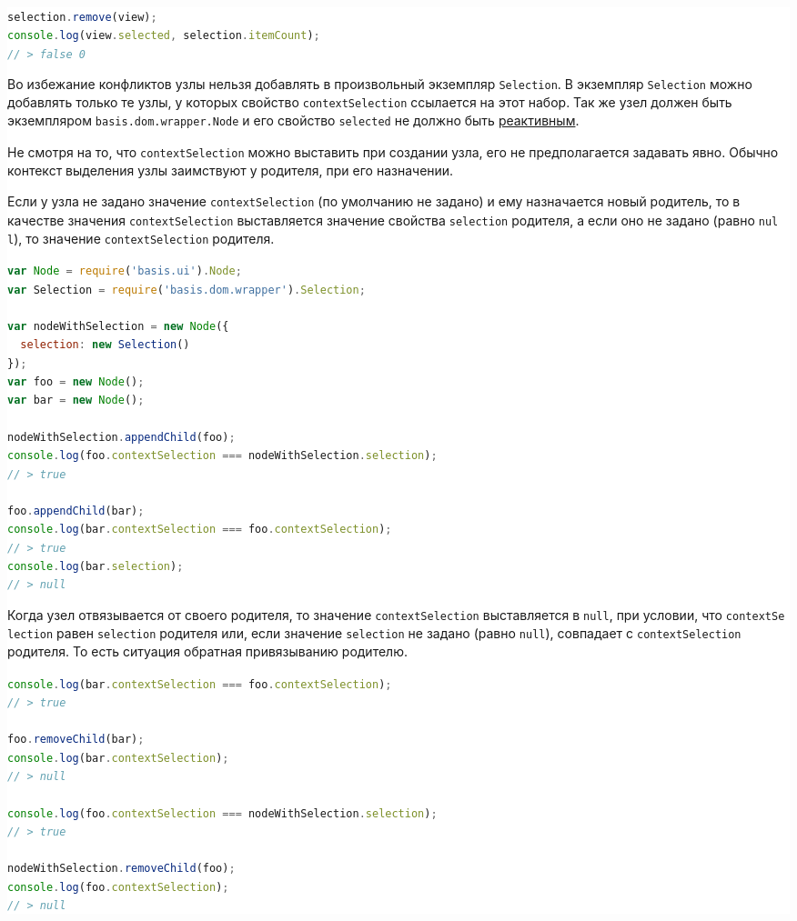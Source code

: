```js
selection.remove(view);
console.log(view.selected, selection.itemCount);
// > false 0
```

Во избежание конфликтов узлы нельзя добавлять в произвольный экземпляр `Selection`. В экземпляр `Selection` можно добавлять только те узлы, у которых свойство `contextSelection` ссылается на этот набор. Так же узел должен быть экземпляром `basis.dom.wrapper.Node` и его свойство `selected` не должно быть [реактивным](#%D0%A0%D0%B5%D0%B0%D0%BA%D1%82%D0%B8%D0%B2%D0%BD%D1%8B%D0%B5-%D0%B7%D0%BD%D0%B0%D1%87%D0%B5%D0%BD%D0%B8%D1%8F).

Не смотря на то, что `contextSelection` можно выставить при создании узла, его не предполагается задавать явно. Обычно контекст выделения узлы заимствуют у родителя, при его назначении.

Если у узла не задано значение `contextSelection` (по умолчанию не задано) и ему назначается новый родитель, то в качестве значения `contextSelection` выставляется значение свойства `selection` родителя, а если оно не задано (равно `null`), то значение `contextSelection` родителя.

```js
var Node = require('basis.ui').Node;
var Selection = require('basis.dom.wrapper').Selection;

var nodeWithSelection = new Node({
  selection: new Selection()
});
var foo = new Node();
var bar = new Node();

nodeWithSelection.appendChild(foo);
console.log(foo.contextSelection === nodeWithSelection.selection);
// > true

foo.appendChild(bar);
console.log(bar.contextSelection === foo.contextSelection);
// > true
console.log(bar.selection);
// > null
```

Когда узел отвязывается от своего родителя, то значение `contextSelection` выставляется в `null`, при условии, что `contextSelection` равен `selection` родителя или, если значение `selection` не задано (равно `null`), совпадает с `contextSelection` родителя. То есть ситуация обратная привязыванию родителю.

```js
console.log(bar.contextSelection === foo.contextSelection);
// > true

foo.removeChild(bar);
console.log(bar.contextSelection);
// > null

console.log(foo.contextSelection === nodeWithSelection.selection);
// > true

nodeWithSelection.removeChild(foo);
console.log(foo.contextSelection);
// > null
```
